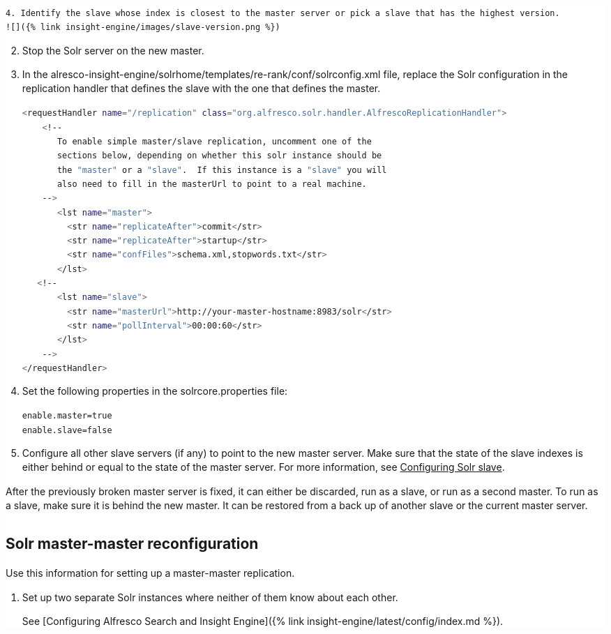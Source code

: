     4. Identify the slave whose index is closest to the master server or pick a slave that has the highest version.
    ![]({% link insight-engine/images/slave-version.png %})

2. Stop the Solr server on the new master.
3. In the alresco-insight-engine/solrhome/templates/re-rank/conf/solrconfig.xml file, replace the Solr configuration in the replication handler that defines the slave with the one that defines the master.

    ```bash
    <requestHandler name="/replication" class="org.alfresco.solr.handler.AlfrescoReplicationHandler"> 
        <!--
           To enable simple master/slave replication, uncomment one of the 
           sections below, depending on whether this solr instance should be
           the "master" or a "slave".  If this instance is a "slave" you will 
           also need to fill in the masterUrl to point to a real machine.
        -->
           <lst name="master">
             <str name="replicateAfter">commit</str>
             <str name="replicateAfter">startup</str>
             <str name="confFiles">schema.xml,stopwords.txt</str>
           </lst>
       <!--
           <lst name="slave">
             <str name="masterUrl">http://your-master-hostname:8983/solr</str>
             <str name="pollInterval">00:00:60</str>
           </lst>
        -->
    </requestHandler>
    ```

4. Set the following properties in the solrcore.properties file:

    ```bash
    enable.master=true
    enable.slave=false
    ```

5. Configure all other slave servers (if any) to point to the new master server. Make sure that the state of the slave indexes is either behind or equal to the state of the master server. For more information, see [Configuring Solr slave](#Configuring-Solr-slave).

After the previously broken master server is fixed, it can either be discarded, run as a slave, or run as a second master. To run as a slave, make sure it is behind the new master. It can be restored from a back up of another slave or the current master server.

## Solr master-master reconfiguration

Use this information for setting up a master-master replication.

1. Set up two separate Solr instances where neither of them know about each other.

    See [Configuring Alfresco Search and Insight Engine]({% link insight-engine/latest/config/index.md %}).
